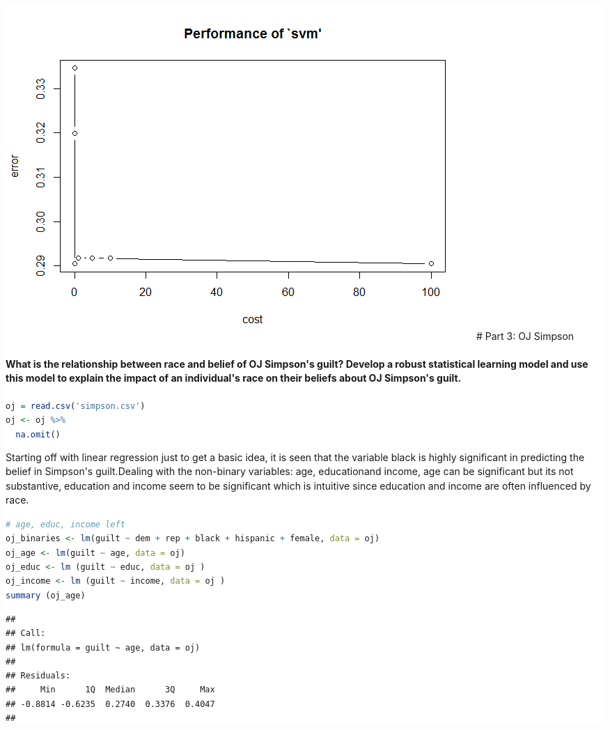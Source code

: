 ![](PS_8_files/figure-markdown_github/unnamed-chunk-27-1.png) \# Part 3: OJ Simpson

#### What is the relationship between race and belief of OJ Simpson's guilt? Develop a robust statistical learning model and use this model to explain the impact of an individual's race on their beliefs about OJ Simpson's guilt.

``` r
oj = read.csv('simpson.csv')
oj <- oj %>%
  na.omit()
```

Starting off with linear regression just to get a basic idea, it is seen that the variable black is highly significant in predicting the belief in Simpson's guilt.Dealing with the non-binary variables: age, educationand income, age can be significant but its not substantive, education and income seem to be significant which is intuitive since education and income are often influenced by race.

``` r
# age, educ, income left
oj_binaries <- lm(guilt ~ dem + rep + black + hispanic + female, data = oj)
oj_age <- lm(guilt ~ age, data = oj)
oj_educ <- lm (guilt ~ educ, data = oj )
oj_income <- lm (guilt ~ income, data = oj )
summary (oj_age)
```

    ## 
    ## Call:
    ## lm(formula = guilt ~ age, data = oj)
    ## 
    ## Residuals:
    ##     Min      1Q  Median      3Q     Max 
    ## -0.8814 -0.6235  0.2740  0.3376  0.4047 
    ## 